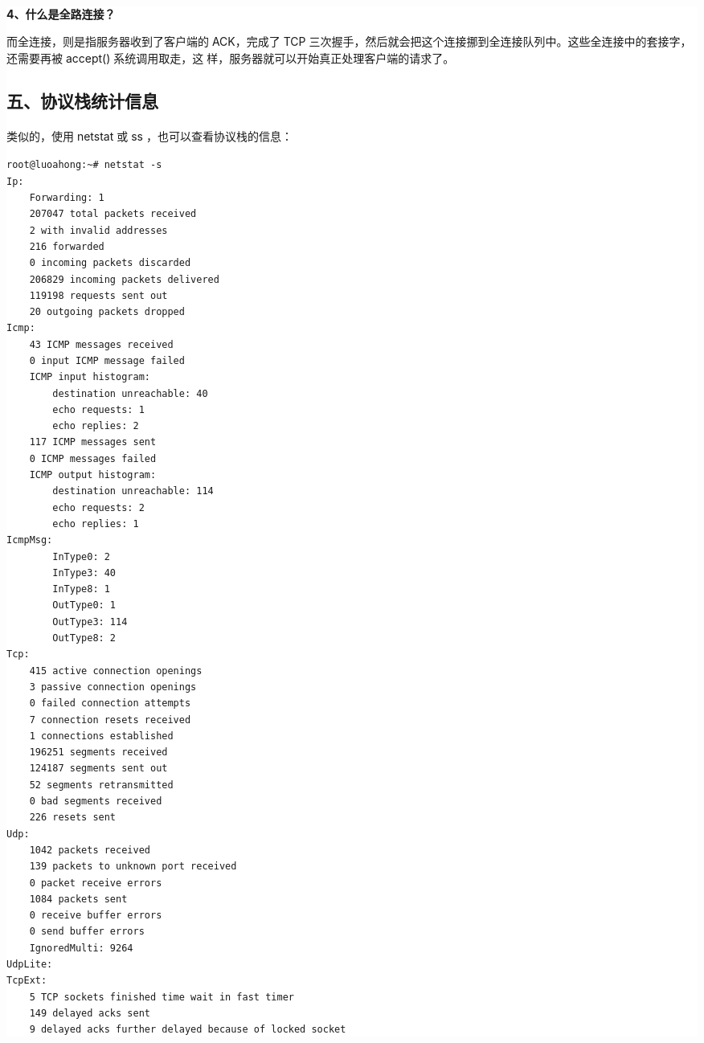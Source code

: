 **4、什么是全路连接？**

而全连接，则是指服务器收到了客户端的 ACK，完成了 TCP 三次握手，然后就会把这个连接挪到全连接队列中。这些全连接中的套接字，还需要再被 accept() 系统调用取走，这
样，服务器就可以开始真正处理客户端的请求了。

## 五、协议栈统计信息

类似的，使用 netstat 或 ss ，也可以查看协议栈的信息：

```
root@luoahong:~# netstat -s
Ip:
    Forwarding: 1
    207047 total packets received
    2 with invalid addresses
    216 forwarded
    0 incoming packets discarded
    206829 incoming packets delivered
    119198 requests sent out
    20 outgoing packets dropped
Icmp:
    43 ICMP messages received
    0 input ICMP message failed
    ICMP input histogram:
        destination unreachable: 40
        echo requests: 1
        echo replies: 2
    117 ICMP messages sent
    0 ICMP messages failed
    ICMP output histogram:
        destination unreachable: 114
        echo requests: 2
        echo replies: 1
IcmpMsg:
        InType0: 2
        InType3: 40
        InType8: 1
        OutType0: 1
        OutType3: 114
        OutType8: 2
Tcp:
    415 active connection openings
    3 passive connection openings
    0 failed connection attempts
    7 connection resets received
    1 connections established
    196251 segments received
    124187 segments sent out
    52 segments retransmitted
    0 bad segments received
    226 resets sent
Udp:
    1042 packets received
    139 packets to unknown port received
    0 packet receive errors
    1084 packets sent
    0 receive buffer errors
    0 send buffer errors
    IgnoredMulti: 9264
UdpLite:
TcpExt:
    5 TCP sockets finished time wait in fast timer
    149 delayed acks sent
    9 delayed acks further delayed because of locked socket
```